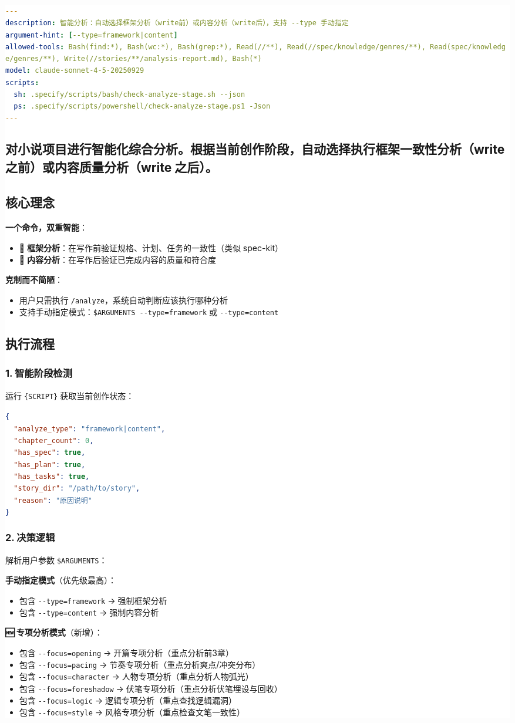 ```yaml
---
description: 智能分析：自动选择框架分析（write前）或内容分析（write后），支持 --type 手动指定
argument-hint: [--type=framework|content]
allowed-tools: Bash(find:*), Bash(wc:*), Bash(grep:*), Read(//**), Read(//spec/knowledge/genres/**), Read(spec/knowledge/genres/**), Write(//stories/**/analysis-report.md), Bash(*)
model: claude-sonnet-4-5-20250929
scripts:
  sh: .specify/scripts/bash/check-analyze-stage.sh --json
  ps: .specify/scripts/powershell/check-analyze-stage.ps1 -Json
---
```


对小说项目进行智能化综合分析。根据当前创作阶段，自动选择执行**框架一致性分析**（write 之前）或**内容质量分析**（write 之后）。
---

## 核心理念

**一个命令，双重智能**：
- 📐 **框架分析**：在写作前验证规格、计划、任务的一致性（类似 spec-kit）
- 📝 **内容分析**：在写作后验证已完成内容的质量和符合度

**克制而不简陋**：
- 用户只需执行 `/analyze`，系统自动判断应该执行哪种分析
- 支持手动指定模式：`$ARGUMENTS --type=framework` 或 `--type=content`

## 执行流程

### 1. 智能阶段检测

运行 `{SCRIPT}` 获取当前创作状态：

```json
{
  "analyze_type": "framework|content",
  "chapter_count": 0,
  "has_spec": true,
  "has_plan": true,
  "has_tasks": true,
  "story_dir": "/path/to/story",
  "reason": "原因说明"
}
```

### 2. 决策逻辑

解析用户参数 `$ARGUMENTS`：

**手动指定模式**（优先级最高）：
- 包含 `--type=framework` → 强制框架分析
- 包含 `--type=content` → 强制内容分析

**🆕 专项分析模式**（新增）：
- 包含 `--focus=opening` → 开篇专项分析（重点分析前3章）
- 包含 `--focus=pacing` → 节奏专项分析（重点分析爽点/冲突分布）
- 包含 `--focus=character` → 人物专项分析（重点分析人物弧光）
- 包含 `--focus=foreshadow` → 伏笔专项分析（重点分析伏笔埋设与回收）
- 包含 `--focus=logic` → 逻辑专项分析（重点查找逻辑漏洞）
- 包含 `--focus=style` → 风格专项分析（重点检查文笔一致性）
